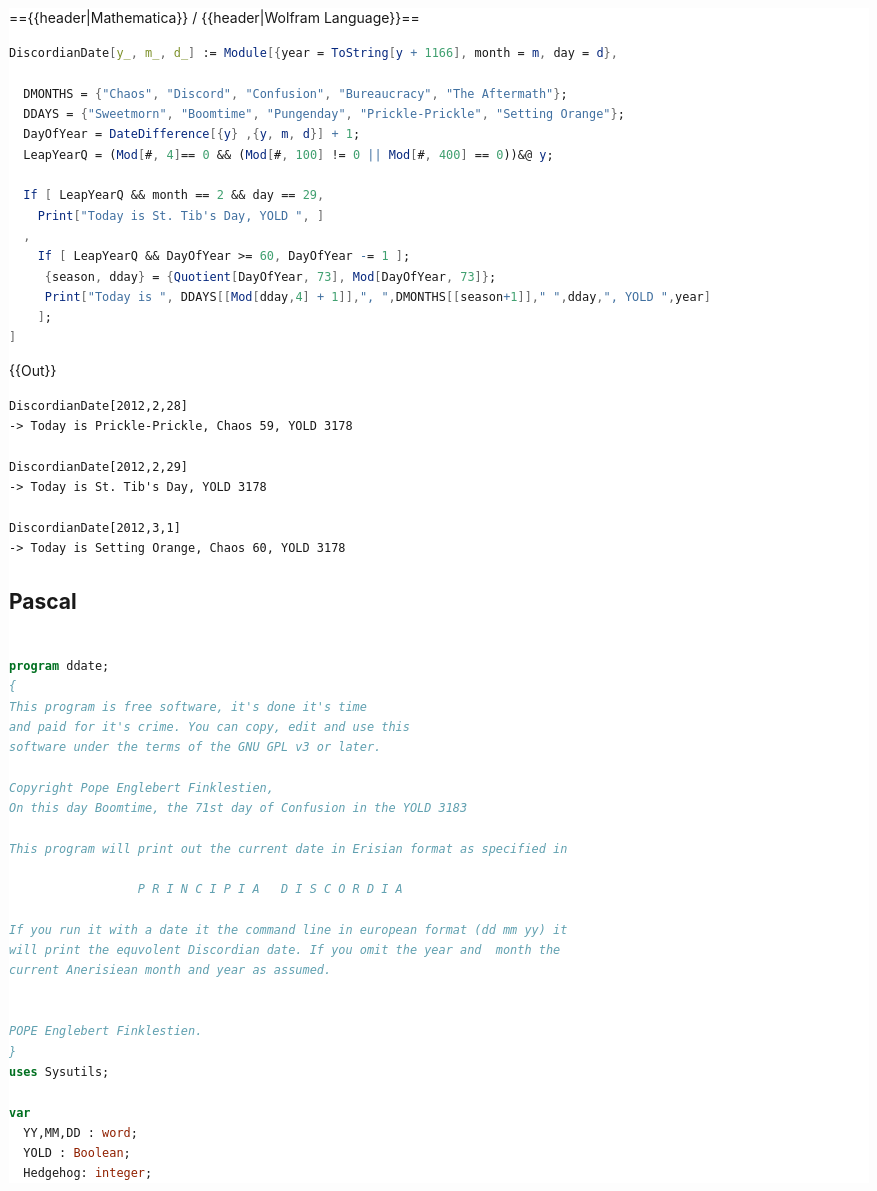 
=={{header|Mathematica}} / {{header|Wolfram Language}}==

```Mathematica
DiscordianDate[y_, m_, d_] := Module[{year = ToString[y + 1166], month = m, day = d},

  DMONTHS = {"Chaos", "Discord", "Confusion", "Bureaucracy", "The Aftermath"};
  DDAYS = {"Sweetmorn", "Boomtime", "Pungenday", "Prickle-Prickle", "Setting Orange"};
  DayOfYear = DateDifference[{y} ,{y, m, d}] + 1;
  LeapYearQ = (Mod[#, 4]== 0 && (Mod[#, 100] != 0 || Mod[#, 400] == 0))&@ y;

  If [ LeapYearQ && month == 2 && day == 29,
    Print["Today is St. Tib's Day, YOLD ", ]
  ,
    If [ LeapYearQ && DayOfYear >= 60, DayOfYear -= 1 ];
     {season, dday} = {Quotient[DayOfYear, 73], Mod[DayOfYear, 73]};
     Print["Today is ", DDAYS[[Mod[dday,4] + 1]],", ",DMONTHS[[season+1]]," ",dday,", YOLD ",year]
    ];
]
```

{{Out}}

```txt
DiscordianDate[2012,2,28]
-> Today is Prickle-Prickle, Chaos 59, YOLD 3178

DiscordianDate[2012,2,29]
-> Today is St. Tib's Day, YOLD 3178

DiscordianDate[2012,3,1]
-> Today is Setting Orange, Chaos 60, YOLD 3178
```



## Pascal


```Pascal

program ddate;
{
This program is free software, it's done it's time
and paid for it's crime. You can copy, edit and use this
software under the terms of the GNU GPL v3 or later.

Copyright Pope Englebert Finklestien,
On this day Boomtime, the 71st day of Confusion in the YOLD 3183

This program will print out the current date in Erisian format as specified in

                  P R I N C I P I A   D I S C O R D I A

If you run it with a date it the command line in european format (dd mm yy) it
will print the equvolent Discordian date. If you omit the year and  month the
current Anerisiean month and year as assumed.


POPE Englebert Finklestien.
}
uses Sysutils;

var
  YY,MM,DD : word;
  YOLD : Boolean;
  Hedgehog: integer;
```